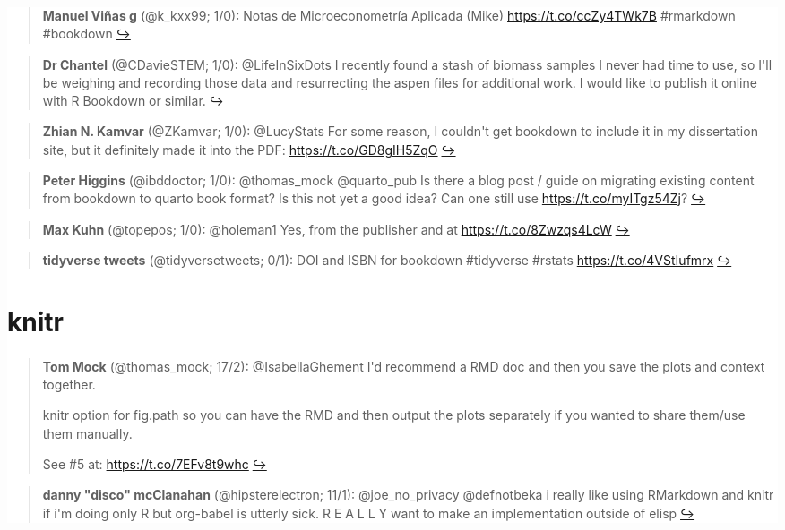 


> **Manuel Viñas g** (@k_kxx99; 1/0): Notas de Microeconometría Aplicada (Mike)
> https://t.co/ccZy4TWk7B #rmarkdown #bookdown  [&#8618;](https://twitter.com/k_kxx99/status/1512073989148930060)




> **Dr Chantel** (@CDavieSTEM; 1/0): @LifeInSixDots I recently found a stash of biomass samples I never had time to use, so I'll be weighing and recording those data and resurrecting the aspen files for additional work.
> I would like to publish it online with R Bookdown or similar.  [&#8618;](https://twitter.com/CDavieSTEM/status/1512007805535936512)




> **Zhian N. Kamvar** (@ZKamvar; 1/0): @LucyStats For some reason, I couldn't get bookdown to include it in my dissertation site, but it definitely made it into the PDF: https://t.co/GD8gIH5ZqO  [&#8618;](https://twitter.com/ZKamvar/status/1511861607202123776)




> **Peter Higgins** (@ibddoctor; 1/0): @thomas_mock @quarto_pub Is there a blog post / guide on migrating existing content from bookdown to quarto book format? Is this not yet a good idea? Can one still use https://t.co/myITgz54Zj?  [&#8618;](https://twitter.com/ibddoctor/status/1511450951923740678)




> **Max Kuhn** (@topepos; 1/0): @holeman1 Yes, from the publisher and at https://t.co/8Zwzqs4LcW  [&#8618;](https://twitter.com/topepos/status/1510601465655697408)




> **tidyverse tweets** (@tidyversetweets; 0/1): DOI and ISBN for bookdown #tidyverse #rstats https://t.co/4VStIufmrx  [&#8618;](https://twitter.com/tidyversetweets/status/1512327989371056132)




# knitr

> **Tom Mock** (@thomas_mock; 17/2): @IsabellaGhement I'd recommend a RMD doc and then you save the plots and context together.
> >
> knitr option for fig.path so you can have the RMD and then output the plots separately if you wanted to share them/use them manually.
> >
> See #5 at: https://t.co/7EFv8t9whc  [&#8618;](https://twitter.com/thomas_mock/status/1510661602185519109)




> **danny "disco" mcClanahan** (@hipsterelectron; 11/1): @joe_no_privacy @defnotbeka i really like using RMarkdown and knitr if i'm doing only R but org-babel is utterly sick. R E A L L Y want to make an implementation outside of elisp  [&#8618;](https://twitter.com/hipsterelectron/status/1512163202553065478)
